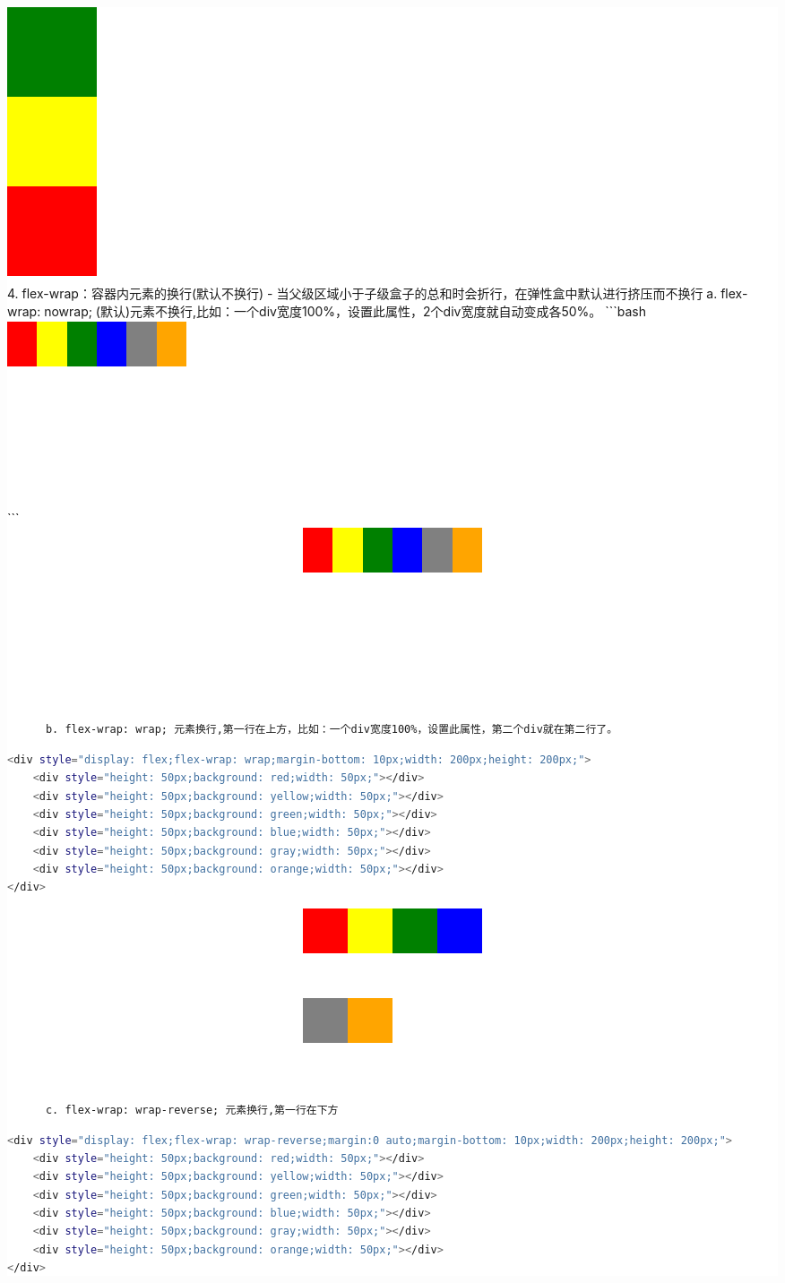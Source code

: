 <div style="display: flex;flex-direction:column-reverse;margin:0 auto;margin-bottom: 10px;">
   <div style="width: 100px;height: 100px;background: red;"></div>
   <div style="width: 100px;height: 100px;background: yellow"></div>
   <div style="width: 100px;height: 100px;background: green"></div>
</div>
4. flex-wrap：容器内元素的换行(默认不换行)
          - 当父级区域小于子级盒子的总和时会折行，在弹性盒中默认进行挤压而不换行
          a. flex-wrap: nowrap; (默认)元素不换行,比如：一个div宽度100%，设置此属性，2个div宽度就自动变成各50%。
```bash
<div style="display: flex;flex-wrap: no-wrap;margin-bottom: 10px;width: 200px;height: 200px;">
    <div style="height: 50px;background: red;width: 50px;"></div>
    <div style="height: 50px;background: yellow;width: 50px;"></div>
    <div style="height: 50px;background: green;width: 50px;"></div>
    <div style="height: 50px;background: blue;width: 50px;"></div>
    <div style="height: 50px;background: gray;width: 50px;"></div>
    <div style="height: 50px;background: orange;width: 50px;"></div>
</div>
```
<div style="display: flex;flex-wrap: no-wrap;margin:0 auto;margin-bottom: 10px;width: 200px;height: 200px;">
    <div style="height: 50px;background: red;width: 50px;"></div>
    <div style="height: 50px;background: yellow;width: 50px;"></div>
    <div style="height: 50px;background: green;width: 50px;"></div>
    <div style="height: 50px;background: blue;width: 50px;"></div>
    <div style="height: 50px;background: gray;width: 50px;"></div>
    <div style="height: 50px;background: orange;width: 50px;"></div>
</div>

          b. flex-wrap: wrap; 元素换行,第一行在上方，比如：一个div宽度100%，设置此属性，第二个div就在第二行了。

```bash
<div style="display: flex;flex-wrap: wrap;margin-bottom: 10px;width: 200px;height: 200px;">
    <div style="height: 50px;background: red;width: 50px;"></div>
    <div style="height: 50px;background: yellow;width: 50px;"></div>
    <div style="height: 50px;background: green;width: 50px;"></div>
    <div style="height: 50px;background: blue;width: 50px;"></div>
    <div style="height: 50px;background: gray;width: 50px;"></div>
    <div style="height: 50px;background: orange;width: 50px;"></div>
</div>
```

<div style="display: flex;flex-wrap: wrap;margin:0 auto;margin-bottom: 10px;width: 200px;height: 200px;">
    <div style="height: 50px;background: red;width: 50px;"></div>
    <div style="height: 50px;background: yellow;width: 50px;"></div>
    <div style="height: 50px;background: green;width: 50px;"></div>
    <div style="height: 50px;background: blue;width: 50px;"></div>
    <div style="height: 50px;background: gray;width: 50px;"></div>
    <div style="height: 50px;background: orange;width: 50px;"></div>
</div>

          c. flex-wrap: wrap-reverse; 元素换行,第一行在下方

```bash
<div style="display: flex;flex-wrap: wrap-reverse;margin:0 auto;margin-bottom: 10px;width: 200px;height: 200px;">
    <div style="height: 50px;background: red;width: 50px;"></div>
    <div style="height: 50px;background: yellow;width: 50px;"></div>
    <div style="height: 50px;background: green;width: 50px;"></div>
    <div style="height: 50px;background: blue;width: 50px;"></div>
    <div style="height: 50px;background: gray;width: 50px;"></div>
    <div style="height: 50px;background: orange;width: 50px;"></div>
</div>
```
